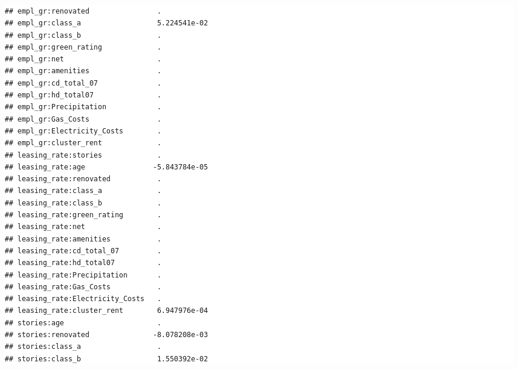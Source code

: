    ## empl_gr:renovated                .           
    ## empl_gr:class_a                  5.224541e-02
    ## empl_gr:class_b                  .           
    ## empl_gr:green_rating             .           
    ## empl_gr:net                      .           
    ## empl_gr:amenities                .           
    ## empl_gr:cd_total_07              .           
    ## empl_gr:hd_total07               .           
    ## empl_gr:Precipitation            .           
    ## empl_gr:Gas_Costs                .           
    ## empl_gr:Electricity_Costs        .           
    ## empl_gr:cluster_rent             .           
    ## leasing_rate:stories             .           
    ## leasing_rate:age                -5.843784e-05
    ## leasing_rate:renovated           .           
    ## leasing_rate:class_a             .           
    ## leasing_rate:class_b             .           
    ## leasing_rate:green_rating        .           
    ## leasing_rate:net                 .           
    ## leasing_rate:amenities           .           
    ## leasing_rate:cd_total_07         .           
    ## leasing_rate:hd_total07          .           
    ## leasing_rate:Precipitation       .           
    ## leasing_rate:Gas_Costs           .           
    ## leasing_rate:Electricity_Costs   .           
    ## leasing_rate:cluster_rent        6.947976e-04
    ## stories:age                      .           
    ## stories:renovated               -8.078208e-03
    ## stories:class_a                  .           
    ## stories:class_b                  1.550392e-02